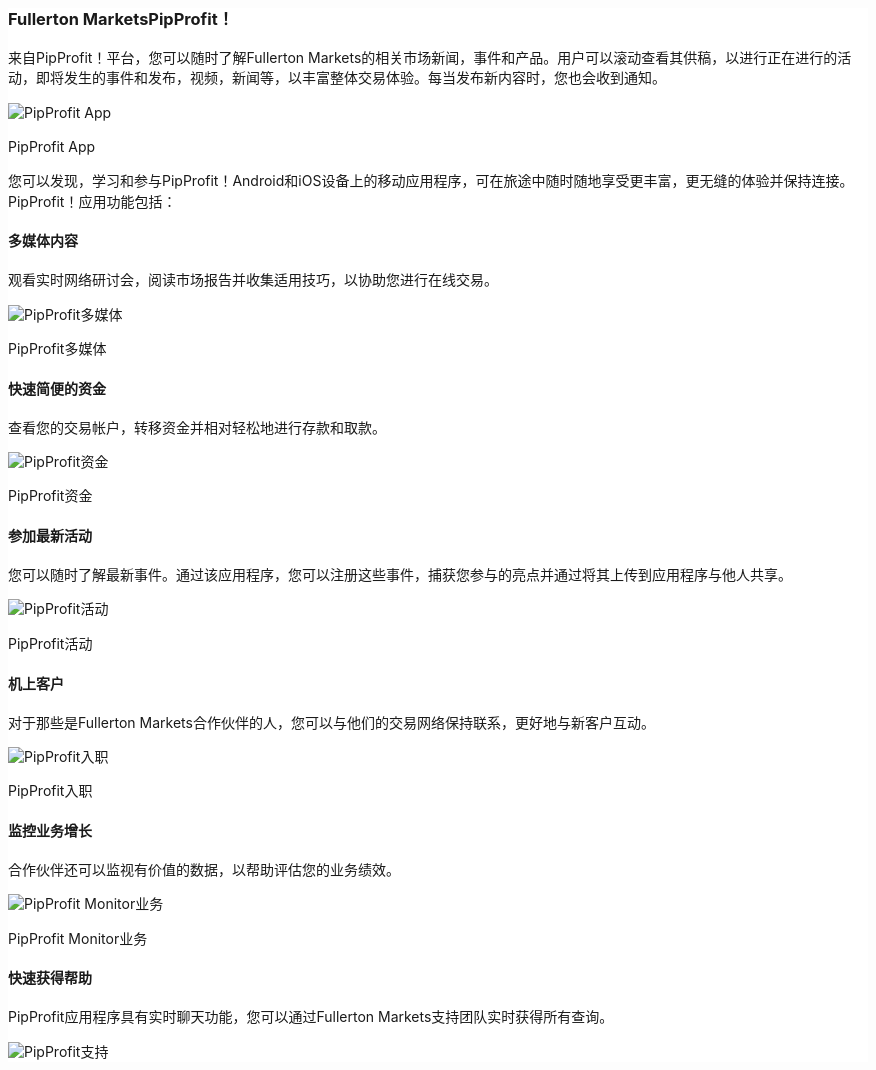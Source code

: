### Fullerton MarketsPipProfit！

来自PipProfit！平台，您可以随时了解Fullerton Markets的相关市场新闻，事件和产品。用户可以滚动查看其供稿，以进行正在进行的活动，即将发生的事件和发布，视频，新闻等，以丰富整体交易体验。每当发布新内容时，您也会收到通知。

![PipProfit App](https://cdn.fendou.la/funstoutiao/2020/11/Fullerton-Markets-Review-PipProfit-App.png "PipProfit App")

PipProfit App

您可以发现，学习和参与PipProfit！Android和iOS设备上的移动应用程序，可在旅途中随时随地享受更丰富，更无缝的体验并保持连接。PipProfit！应用功能包括：

#### 多媒体内容

观看实时网络研讨会，阅读市场报告并收集适用技巧，以协助您进行在线交易。

![PipProfit多媒体](https://cdn.fendou.la/funstoutiao/2020/11/Fullerton-Markets-Review-PipProfit-Multimedia-521x1024.png "PipProfit多媒体")

PipProfit多媒体

#### 快速简便的资金

查看您的交易帐户，转移资金并相对轻松地进行存款和取款。

![PipProfit资金](https://cdn.fendou.la/funstoutiao/2020/11/Fullerton-Markets-Review-PipProfit-Funding-521x1024.png "PipProfit资金")

PipProfit资金

#### 参加最新活动

您可以随时了解最新事件。通过该应用程序，您可以注册这些事件，捕获您参与的亮点并通过将其上传到应用程序与他人共享。

![PipProfit活动](https://cdn.fendou.la/funstoutiao/2020/11/Fullerton-Markets-Review-PipProfit-Events.png "PipProfit活动")

PipProfit活动

#### 机上客户

对于那些是Fullerton Markets合作伙伴的人，您可以与他们的交易网络保持联系，更好地与新客户互动。

![PipProfit入职](https://cdn.fendou.la/funstoutiao/2020/11/Fullerton-Markets-Review-PipProfit-Onboarding-521x1024.png "PipProfit入职")

PipProfit入职

#### 监控业务增长

合作伙伴还可以监视有价值的数据，以帮助评估您的业务绩效。

![PipProfit Monitor业务](https://cdn.fendou.la/funstoutiao/2020/11/Fullerton-Markets-Review-PipProfit-Monitor-Business.png "PipProfit Monitor业务")

PipProfit Monitor业务

#### 快速获得帮助

PipProfit应用程序具有实时聊天功能，您可以通过Fullerton Markets支持团队实时获得所有查询。

![PipProfit支持](https://cdn.fendou.la/funstoutiao/2020/11/Fullerton-Markets-Review-PipProfit-Support.png "PipProfit支持")
